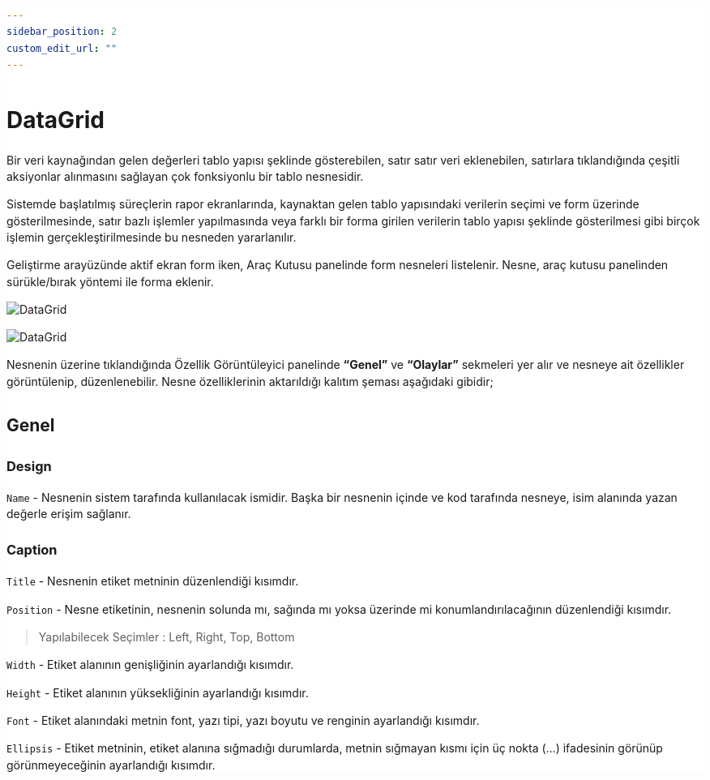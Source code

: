 ```yaml
---
sidebar_position: 2
custom_edit_url: ""
---
```


# DataGrid

Bir veri kaynağından gelen değerleri tablo yapısı şeklinde gösterebilen, satır satır veri eklenebilen, satırlara tıklandığında çeşitli aksiyonlar alınmasını sağlayan çok fonksiyonlu bir tablo nesnesidir.

Sistemde başlatılmış süreçlerin rapor ekranlarında, kaynaktan gelen tablo yapısındaki verilerin seçimi ve form üzerinde gösterilmesinde, satır bazlı işlemler yapılmasında veya farklı bir forma girilen verilerin tablo yapısı şeklinde gösterilmesi gibi birçok işlemin gerçekleştirilmesinde bu nesneden yararlanılır.

Geliştirme arayüzünde aktif ekran form iken, Araç Kutusu panelinde form nesneleri listelenir. Nesne, araç kutusu panelinden sürükle/bırak yöntemi ile forma eklenir.

![DataGrid](https://docsbimser.blob.core.windows.net/imagecontainer/auto-uploadbac431f7-649e-4937-b164-066e62a3d390)

![DataGrid](https://docsbimser.blob.core.windows.net/imagecontainer/auto-uploadb21f2d5e-6a98-4a0d-85df-31e3e3f11fed)

Nesnenin üzerine tıklandığında Özellik Görüntüleyici panelinde **“Genel”** ve **“Olaylar”** sekmeleri yer alır ve nesneye ait özellikler görüntülenip, düzenlenebilir. Nesne özelliklerinin aktarıldığı kalıtım şeması aşağıdaki gibidir;

## Genel

### Design

`Name` - Nesnenin sistem tarafında kullanılacak ismidir. Başka bir nesnenin içinde ve kod tarafında nesneye, isim alanında yazan değerle erişim sağlanır.

### Caption

`Title` - Nesnenin etiket metninin düzenlendiği kısımdır.

`Position` - Nesne etiketinin, nesnenin solunda mı, sağında mı yoksa üzerinde mi konumlandırılacağının düzenlendiği kısımdır.

>Yapılabilecek Seçimler : Left, Right, Top, Bottom

`Width` - Etiket alanının genişliğinin ayarlandığı kısımdır.

`Height` - Etiket alanının yüksekliğinin ayarlandığı kısımdır.

`Font` - Etiket alanındaki metnin font, yazı tipi, yazı boyutu ve renginin ayarlandığı kısımdır.

`Ellipsis` - Etiket metninin, etiket alanına sığmadığı durumlarda, metnin sığmayan kısmı için üç nokta (…) ifadesinin görünüp görünmeyeceğinin ayarlandığı kısımdır.

